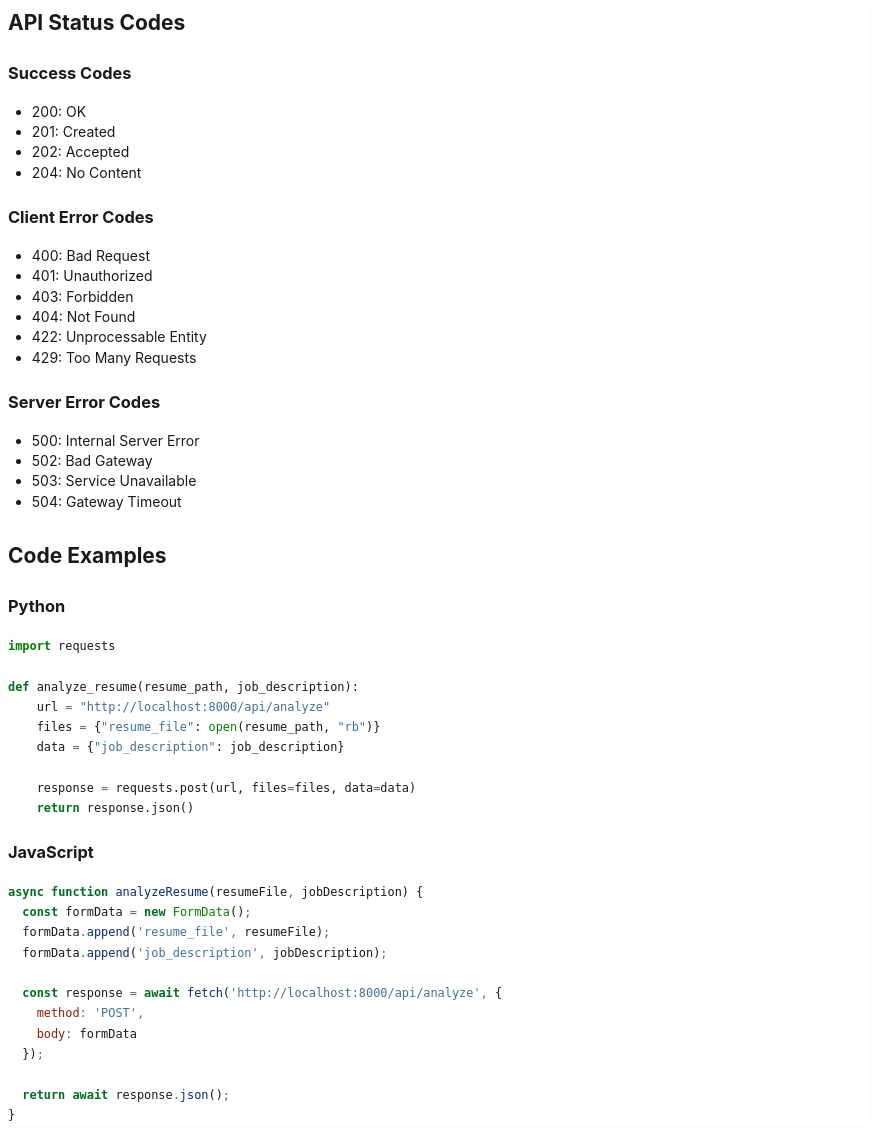 ## API Status Codes

### Success Codes
- 200: OK
- 201: Created
- 202: Accepted
- 204: No Content

### Client Error Codes
- 400: Bad Request
- 401: Unauthorized
- 403: Forbidden
- 404: Not Found
- 422: Unprocessable Entity
- 429: Too Many Requests

### Server Error Codes
- 500: Internal Server Error
- 502: Bad Gateway
- 503: Service Unavailable
- 504: Gateway Timeout

## Code Examples

### Python
```python
import requests

def analyze_resume(resume_path, job_description):
    url = "http://localhost:8000/api/analyze"
    files = {"resume_file": open(resume_path, "rb")}
    data = {"job_description": job_description}
    
    response = requests.post(url, files=files, data=data)
    return response.json()
```

### JavaScript
```javascript
async function analyzeResume(resumeFile, jobDescription) {
  const formData = new FormData();
  formData.append('resume_file', resumeFile);
  formData.append('job_description', jobDescription);

  const response = await fetch('http://localhost:8000/api/analyze', {
    method: 'POST',
    body: formData
  });
  
  return await response.json();
}
```
